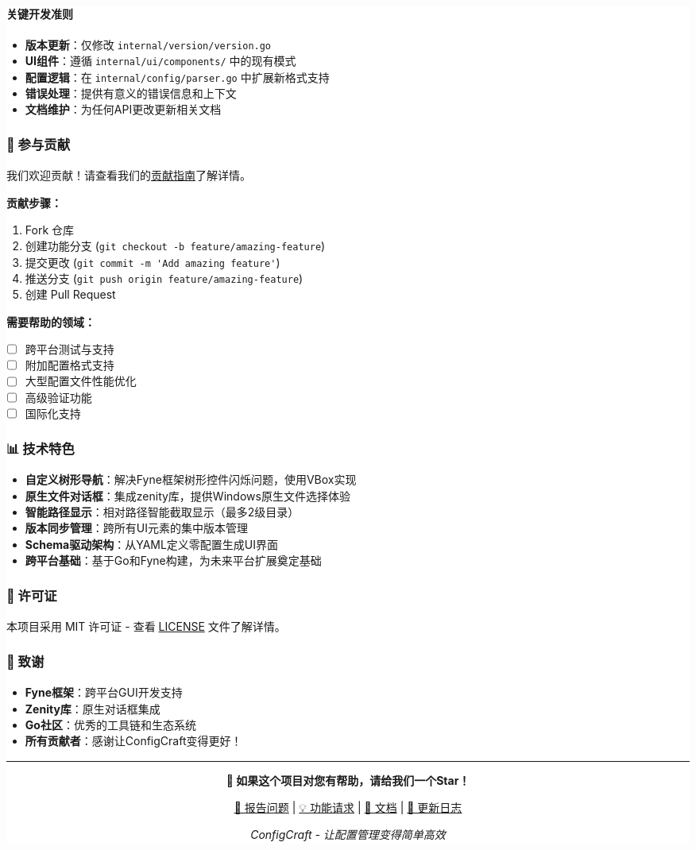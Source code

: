 #### 关键开发准则

- **版本更新**：仅修改 `internal/version/version.go`
- **UI组件**：遵循 `internal/ui/components/` 中的现有模式
- **配置逻辑**：在 `internal/config/parser.go` 中扩展新格式支持
- **错误处理**：提供有意义的错误信息和上下文
- **文档维护**：为任何API更改更新相关文档

### 🤝 参与贡献

我们欢迎贡献！请查看我们的[贡献指南](CONTRIBUTING.md)了解详情。

**贡献步骤：**
1. Fork 仓库
2. 创建功能分支 (`git checkout -b feature/amazing-feature`)
3. 提交更改 (`git commit -m 'Add amazing feature'`)
4. 推送分支 (`git push origin feature/amazing-feature`)
5. 创建 Pull Request

**需要帮助的领域：**
- [ ] 跨平台测试与支持
- [ ] 附加配置格式支持
- [ ] 大型配置文件性能优化
- [ ] 高级验证功能
- [ ] 国际化支持

### 📊 技术特色

- **自定义树形导航**：解决Fyne框架树形控件闪烁问题，使用VBox实现
- **原生文件对话框**：集成zenity库，提供Windows原生文件选择体验
- **智能路径显示**：相对路径智能截取显示（最多2级目录）
- **版本同步管理**：跨所有UI元素的集中版本管理
- **Schema驱动架构**：从YAML定义零配置生成UI界面
- **跨平台基础**：基于Go和Fyne构建，为未来平台扩展奠定基础

### 📄 许可证

本项目采用 MIT 许可证 - 查看 [LICENSE](LICENSE) 文件了解详情。

### 🙏 致谢

- **Fyne框架**：跨平台GUI开发支持
- **Zenity库**：原生对话框集成
- **Go社区**：优秀的工具链和生态系统
- **所有贡献者**：感谢让ConfigCraft变得更好！

---

<div align="center">

**🌟 如果这个项目对您有帮助，请给我们一个Star！**

[🐛 报告问题](https://github.com/ConfigCraft/configcraft/issues) | 
[💡 功能请求](https://github.com/ConfigCraft/configcraft/issues) | 
[📖 文档](https://github.com/ConfigCraft/configcraft/wiki) |
[🔄 更新日志](./CHANGELOG.md)

*ConfigCraft - 让配置管理变得简单高效* 

</div>